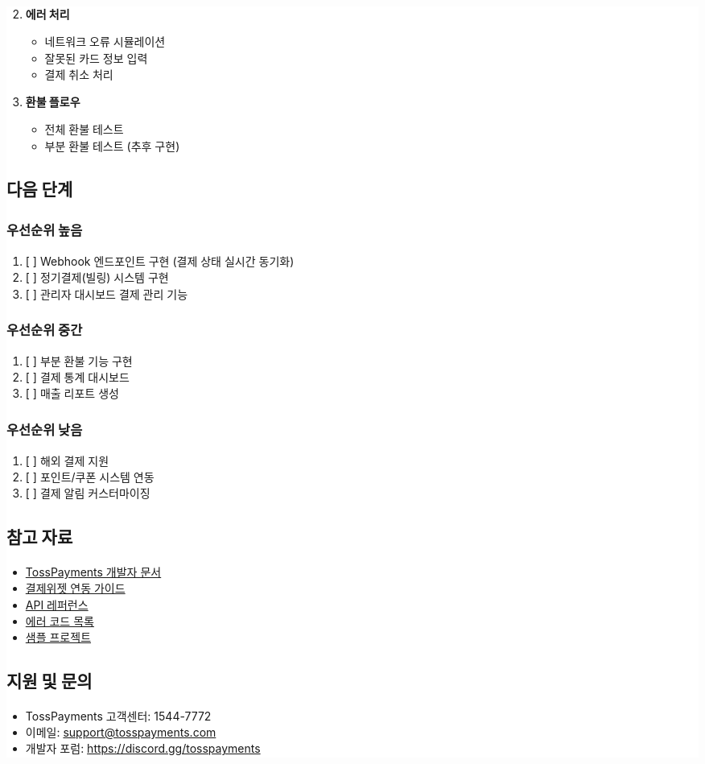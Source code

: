 2. **에러 처리**
   - 네트워크 오류 시뮬레이션
   - 잘못된 카드 정보 입력
   - 결제 취소 처리

3. **환불 플로우**
   - 전체 환불 테스트
   - 부분 환불 테스트 (추후 구현)

## 다음 단계

### 우선순위 높음
1. [ ] Webhook 엔드포인트 구현 (결제 상태 실시간 동기화)
2. [ ] 정기결제(빌링) 시스템 구현
3. [ ] 관리자 대시보드 결제 관리 기능

### 우선순위 중간
1. [ ] 부분 환불 기능 구현
2. [ ] 결제 통계 대시보드
3. [ ] 매출 리포트 생성

### 우선순위 낮음
1. [ ] 해외 결제 지원
2. [ ] 포인트/쿠폰 시스템 연동
3. [ ] 결제 알림 커스터마이징

## 참고 자료

- [TossPayments 개발자 문서](https://docs.tosspayments.com)
- [결제위젯 연동 가이드](https://docs.tosspayments.com/guides/payment-widget/integration)
- [API 레퍼런스](https://docs.tosspayments.com/reference)
- [에러 코드 목록](https://docs.tosspayments.com/reference/error-codes)
- [샘플 프로젝트](https://github.com/tosspayments/payment-widget-sample)

## 지원 및 문의

- TossPayments 고객센터: 1544-7772
- 이메일: support@tosspayments.com
- 개발자 포럼: https://discord.gg/tosspayments